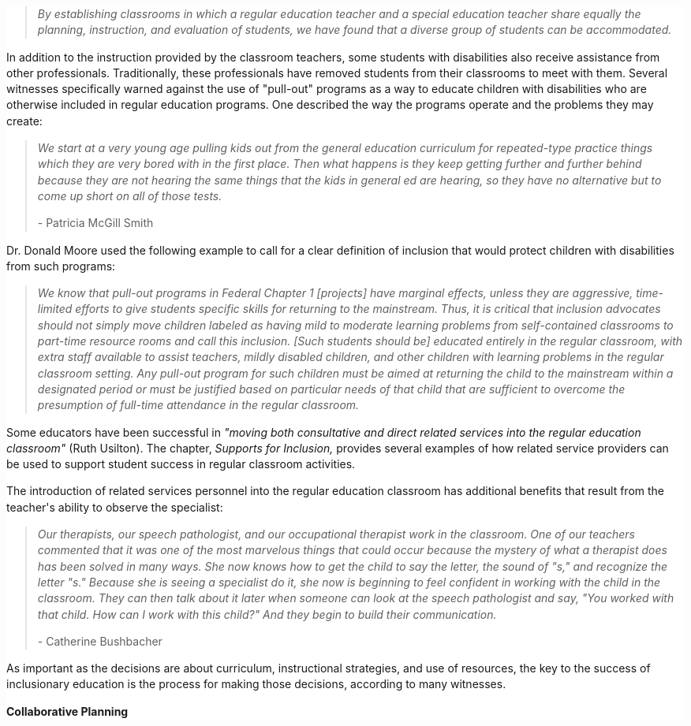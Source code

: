 > *By establishing classrooms in which a regular education teacher and a special education teacher share equally the planning, instruction, and evaluation of students, we have found that a diverse group of students can be accommodated.*

In addition to the instruction provided by the classroom teachers, some students with disabilities also receive assistance from other professionals. Traditionally, these professionals have removed students from their classrooms to meet with them. Several witnesses specifically warned against the use of "pull-out" programs as a way to educate children with disabilities who are otherwise included in regular education programs. One described the way the programs operate and the problems they may create:

> *We start at a very young age pulling kids out from the general education curriculum for repeated-type practice things which they are very bored with in the first place. Then what happens is they keep getting further and further behind because they are not hearing the same things that the kids in general ed are hearing, so they have no alternative but to come up short on all of those tests.*
>
> \- Patricia McGill Smith

Dr. Donald Moore used the following example to call for a clear definition of inclusion that would protect children with disabilities from such programs:

> *We know that pull-out programs in Federal Chapter 1 \[projects] have marginal effects, unless they are aggressive, time-limited efforts to give students specific skills for returning to the mainstream. Thus, it is critical that inclusion advocates should not simply move children labeled as having mild to moderate learning problems from self-contained classrooms to part-time resource rooms and call this inclusion. \[Such students should be] educated entirely in the regular classroom, with extra staff available to assist teachers, mildly disabled children, and other children with learning problems in the regular classroom setting. Any pull-out program for such children must be aimed at returning the child to the mainstream within a designated period or must be justified based on particular needs of that child that are sufficient to overcome the presumption of full-time attendance in the regular classroom.*

Some educators have been successful in *"moving both consultative and direct related services into the regular education classroom"* (Ruth Usilton). The chapter, *Supports for Inclusion,* provides several examples of how related service providers can be used to support student success in regular classroom activities.

The introduction of related services personnel into the regular education classroom has additional benefits that result from the teacher's ability to observe the specialist:

> *Our therapists, our speech pathologist, and our occupational therapist work in the classroom. One of our teachers commented that it was one of the most marvelous things that could occur because the mystery of what a therapist does has been solved in many ways. She now knows how to get the child to say the letter, the sound of "s," and recognize the letter "s." Because she is seeing a specialist do it, she now is beginning to feel confident in working with the child in the classroom. They can then talk about it later when someone can look at the speech pathologist and say, "You worked with that child. How can I work with this child?" And they begin to build their communication.*
>
> \- Catherine Bushbacher

As important as the decisions are about curriculum, instructional strategies, and use of resources, the key to the success of inclusionary education is the process for making those decisions, according to many witnesses.

**Collaborative Planning**
